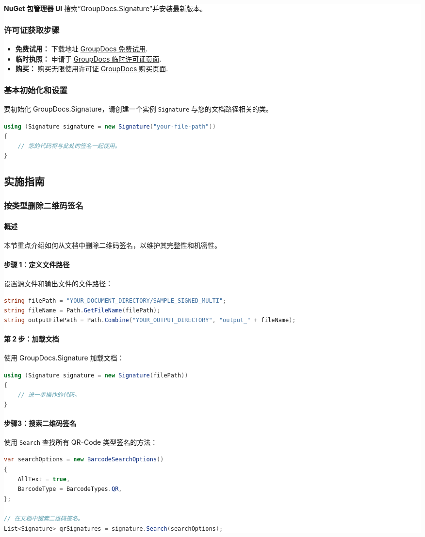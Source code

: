 **NuGet 包管理器 UI**
搜索“GroupDocs.Signature”并安装最新版本。

### 许可证获取步骤
- **免费试用：** 下载地址 [GroupDocs 免费试用](https://releases。groupdocs.com/signature/net/).
- **临时执照：** 申请于 [GroupDocs 临时许可证页面](https://purchase。groupdocs.com/temporary-license/).
- **购买：** 购买无限使用许可证 [GroupDocs 购买页面](https://purchase。groupdocs.com/buy).

### 基本初始化和设置
要初始化 GroupDocs.Signature，请创建一个实例 `Signature` 与您的文档路径相关的类。

```csharp
using (Signature signature = new Signature("your-file-path"))
{
    // 您的代码将与此处的签名一起使用。
}
```

## 实施指南

### 按类型删除二维码签名

#### 概述
本节重点介绍如何从文档中删除二维码签名，以维护其完整性和机密性。

#### 步骤 1：定义文件路径
设置源文件和输出文件的文件路径：

```csharp
string filePath = "YOUR_DOCUMENT_DIRECTORY/SAMPLE_SIGNED_MULTI";
string fileName = Path.GetFileName(filePath);
string outputFilePath = Path.Combine("YOUR_OUTPUT_DIRECTORY", "output_" + fileName);
```

#### 第 2 步：加载文档
使用 GroupDocs.Signature 加载文档：

```csharp
using (Signature signature = new Signature(filePath))
{
    // 进一步操作的代码。
}
```

#### 步骤3：搜索二维码签名
使用 `Search` 查找所有 QR-Code 类型签名的方法：

```csharp
var searchOptions = new BarcodeSearchOptions()
{
    AllText = true,
    BarcodeType = BarcodeTypes.QR,
};

// 在文档中搜索二维码签名。
List<Signature> qrSignatures = signature.Search(searchOptions);
```

